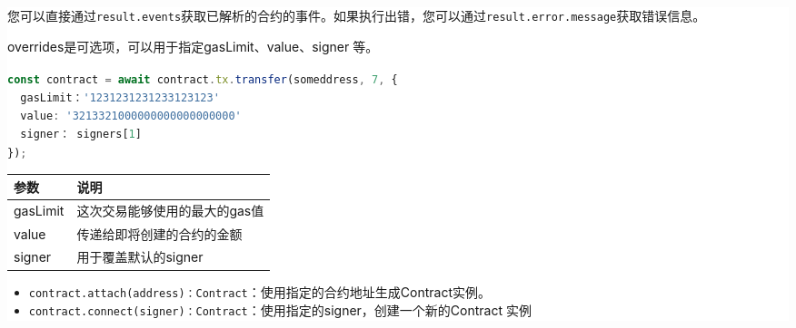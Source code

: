 您可以直接通过`result.events`获取已解析的合约的事件。如果执行出错，您可以通过`result.error.message`获取错误信息。

overrides是可选项，可以用于指定gasLimit、value、signer 等。

```typescript
const contract = await contract.tx.transfer(someddress, 7, {
  gasLimit：'1231231231233123123'
  value: '3213321000000000000000000'
  signer： signers[1]
});
```

| 参数     | 说明                          |
|:----|:----|
|gasLimit|这次交易能够使用的最大的gas值|
|value|传递给即将创建的合约的金额|
|signer|用于覆盖默认的signer|


* `contract.attach(address)：Contract`：使用指定的合约地址生成Contract实例。
* `contract.connect(signer)：Contract`：使用指定的signer，创建一个新的Contract 实例

